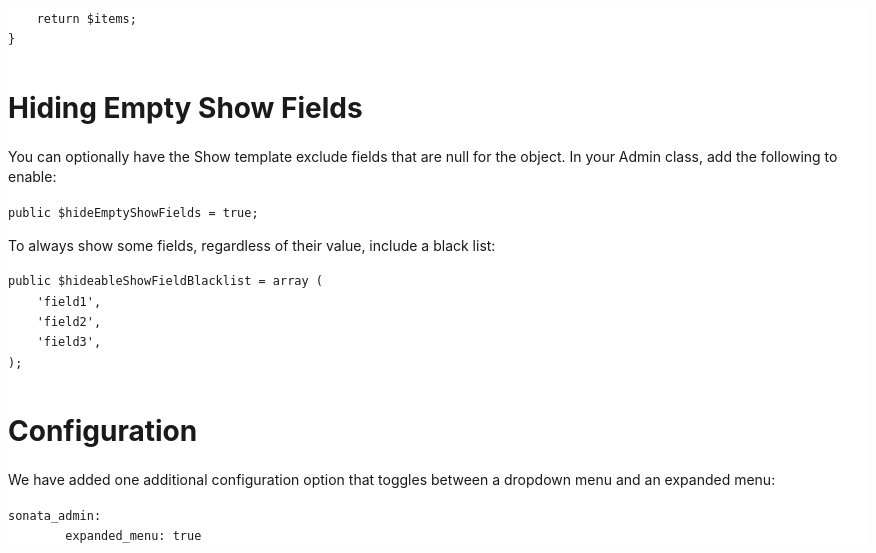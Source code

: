         return $items;
    }



# Hiding Empty Show Fields
You can optionally have the Show template exclude fields that are null for the object.
In your Admin class, add the following to enable:

	public $hideEmptyShowFields = true;
	
To always show some fields, regardless of their value, include a black list:

    public $hideableShowFieldBlacklist = array (
        'field1',
        'field2',
        'field3',
    );
    

# Configuration
We have added one additional configuration option that toggles between a dropdown menu and an expanded menu:

	sonata_admin:
            expanded_menu: true
